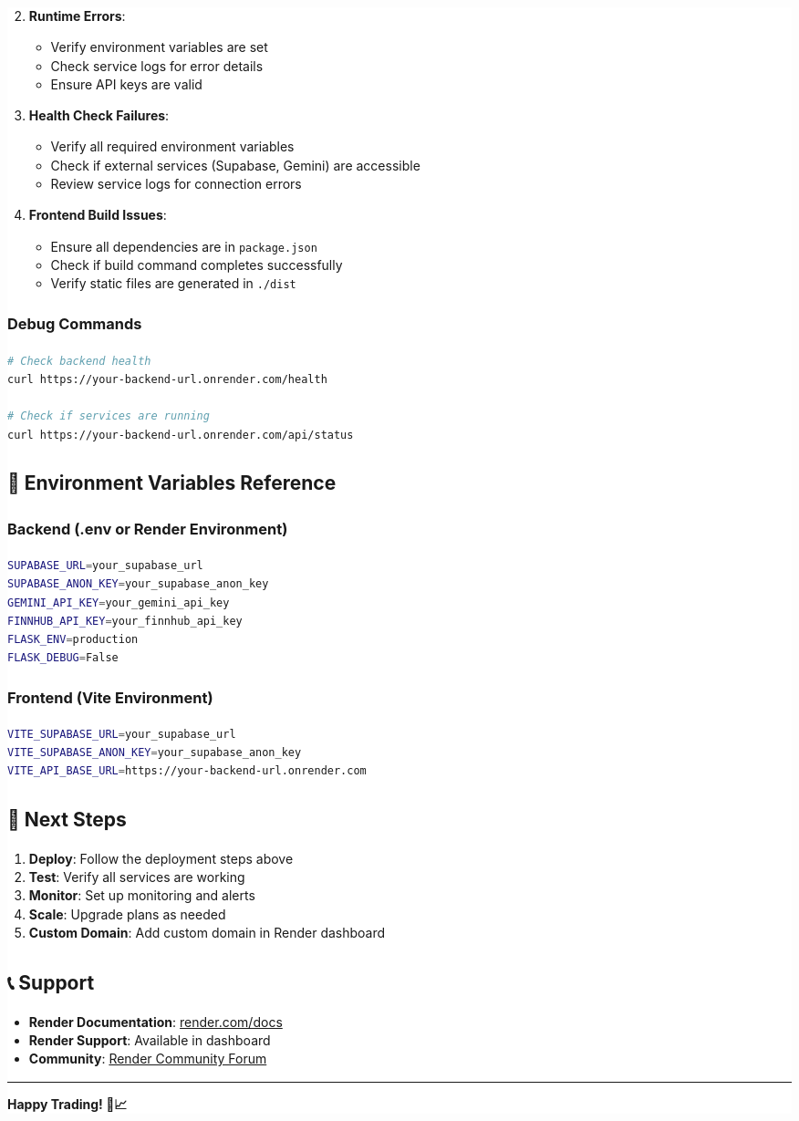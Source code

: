 2. **Runtime Errors**:

   - Verify environment variables are set
   - Check service logs for error details
   - Ensure API keys are valid

3. **Health Check Failures**:

   - Verify all required environment variables
   - Check if external services (Supabase, Gemini) are accessible
   - Review service logs for connection errors

4. **Frontend Build Issues**:
   - Ensure all dependencies are in `package.json`
   - Check if build command completes successfully
   - Verify static files are generated in `./dist`

### Debug Commands

```bash
# Check backend health
curl https://your-backend-url.onrender.com/health

# Check if services are running
curl https://your-backend-url.onrender.com/api/status
```

## 📝 Environment Variables Reference

### Backend (.env or Render Environment)

```bash
SUPABASE_URL=your_supabase_url
SUPABASE_ANON_KEY=your_supabase_anon_key
GEMINI_API_KEY=your_gemini_api_key
FINNHUB_API_KEY=your_finnhub_api_key
FLASK_ENV=production
FLASK_DEBUG=False
```

### Frontend (Vite Environment)

```bash
VITE_SUPABASE_URL=your_supabase_url
VITE_SUPABASE_ANON_KEY=your_supabase_anon_key
VITE_API_BASE_URL=https://your-backend-url.onrender.com
```

## 🎯 Next Steps

1. **Deploy**: Follow the deployment steps above
2. **Test**: Verify all services are working
3. **Monitor**: Set up monitoring and alerts
4. **Scale**: Upgrade plans as needed
5. **Custom Domain**: Add custom domain in Render dashboard

## 📞 Support

- **Render Documentation**: [render.com/docs](https://render.com/docs)
- **Render Support**: Available in dashboard
- **Community**: [Render Community Forum](https://community.render.com)

---

**Happy Trading! 🚀📈**
